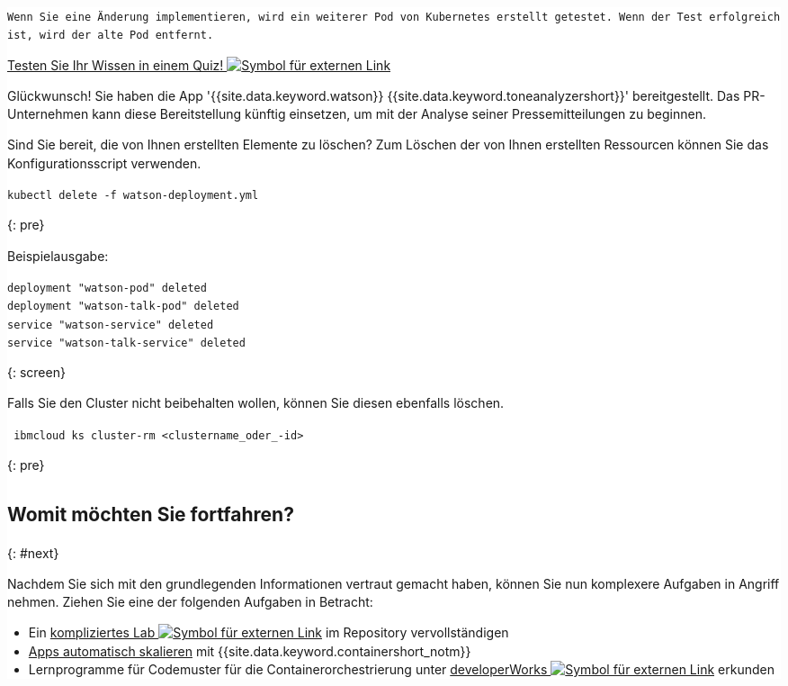     Wenn Sie eine Änderung implementieren, wird ein weiterer Pod von Kubernetes erstellt getestet. Wenn der Test erfolgreich ist, wird der alte Pod entfernt.

[Testen Sie Ihr Wissen in einem Quiz! ![Symbol für externen Link](../icons/launch-glyph.svg "Symbol für externen Link")](https://ibmcloud-quizzes.mybluemix.net/containers/apps_tutorial/quiz.php)

Glückwunsch! Sie haben die App '{{site.data.keyword.watson}} {{site.data.keyword.toneanalyzershort}}' bereitgestellt. Das PR-Unternehmen kann diese Bereitstellung künftig einsetzen, um mit der Analyse seiner Pressemitteilungen zu beginnen.

Sind Sie bereit, die von Ihnen erstellten Elemente zu löschen? Zum Löschen der von Ihnen erstellten Ressourcen können Sie das Konfigurationsscript verwenden.

  ```
  kubectl delete -f watson-deployment.yml
  ```
  {: pre}

  Beispielausgabe:

  ```
  deployment "watson-pod" deleted
deployment "watson-talk-pod" deleted
service "watson-service" deleted
service "watson-talk-service" deleted
  ```
  {: screen}

  Falls Sie den Cluster nicht beibehalten wollen, können Sie diesen ebenfalls löschen.

  ```
   ibmcloud ks cluster-rm <clustername_oder_-id>
   ```
  {: pre}

## Womit möchten Sie fortfahren?
{: #next}

Nachdem Sie sich mit den grundlegenden Informationen vertraut gemacht haben, können Sie nun komplexere Aufgaben in Angriff nehmen. Ziehen Sie eine der folgenden Aufgaben in Betracht:

- Ein [kompliziertes Lab ![Symbol für externen Link](../icons/launch-glyph.svg "Symbol für externen Link")](https://github.com/IBM/container-service-getting-started-wt#lab-overview) im Repository vervollständigen
- [Apps automatisch skalieren](cs_app.html#app_scaling) mit {{site.data.keyword.containershort_notm}}
- Lernprogramme für Codemuster für die Containerorchestrierung unter [developerWorks ![Symbol für externen Link](../icons/launch-glyph.svg "Symbol für externen Link")](https://developer.ibm.com/code/technologies/container-orchestration/) erkunden
